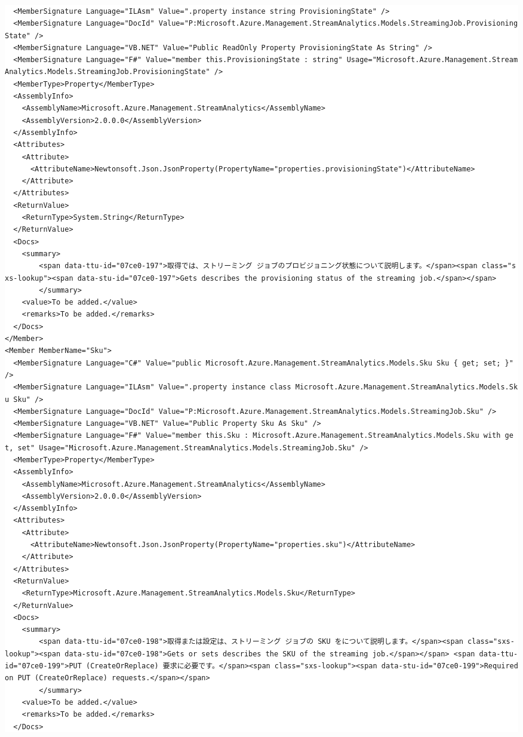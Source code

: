       <MemberSignature Language="ILAsm" Value=".property instance string ProvisioningState" />
      <MemberSignature Language="DocId" Value="P:Microsoft.Azure.Management.StreamAnalytics.Models.StreamingJob.ProvisioningState" />
      <MemberSignature Language="VB.NET" Value="Public ReadOnly Property ProvisioningState As String" />
      <MemberSignature Language="F#" Value="member this.ProvisioningState : string" Usage="Microsoft.Azure.Management.StreamAnalytics.Models.StreamingJob.ProvisioningState" />
      <MemberType>Property</MemberType>
      <AssemblyInfo>
        <AssemblyName>Microsoft.Azure.Management.StreamAnalytics</AssemblyName>
        <AssemblyVersion>2.0.0.0</AssemblyVersion>
      </AssemblyInfo>
      <Attributes>
        <Attribute>
          <AttributeName>Newtonsoft.Json.JsonProperty(PropertyName="properties.provisioningState")</AttributeName>
        </Attribute>
      </Attributes>
      <ReturnValue>
        <ReturnType>System.String</ReturnType>
      </ReturnValue>
      <Docs>
        <summary>
            <span data-ttu-id="07ce0-197">取得では、ストリーミング ジョブのプロビジョニング状態について説明します。</span><span class="sxs-lookup"><span data-stu-id="07ce0-197">Gets describes the provisioning status of the streaming job.</span></span>
            </summary>
        <value>To be added.</value>
        <remarks>To be added.</remarks>
      </Docs>
    </Member>
    <Member MemberName="Sku">
      <MemberSignature Language="C#" Value="public Microsoft.Azure.Management.StreamAnalytics.Models.Sku Sku { get; set; }" />
      <MemberSignature Language="ILAsm" Value=".property instance class Microsoft.Azure.Management.StreamAnalytics.Models.Sku Sku" />
      <MemberSignature Language="DocId" Value="P:Microsoft.Azure.Management.StreamAnalytics.Models.StreamingJob.Sku" />
      <MemberSignature Language="VB.NET" Value="Public Property Sku As Sku" />
      <MemberSignature Language="F#" Value="member this.Sku : Microsoft.Azure.Management.StreamAnalytics.Models.Sku with get, set" Usage="Microsoft.Azure.Management.StreamAnalytics.Models.StreamingJob.Sku" />
      <MemberType>Property</MemberType>
      <AssemblyInfo>
        <AssemblyName>Microsoft.Azure.Management.StreamAnalytics</AssemblyName>
        <AssemblyVersion>2.0.0.0</AssemblyVersion>
      </AssemblyInfo>
      <Attributes>
        <Attribute>
          <AttributeName>Newtonsoft.Json.JsonProperty(PropertyName="properties.sku")</AttributeName>
        </Attribute>
      </Attributes>
      <ReturnValue>
        <ReturnType>Microsoft.Azure.Management.StreamAnalytics.Models.Sku</ReturnType>
      </ReturnValue>
      <Docs>
        <summary>
            <span data-ttu-id="07ce0-198">取得または設定は、ストリーミング ジョブの SKU をについて説明します。</span><span class="sxs-lookup"><span data-stu-id="07ce0-198">Gets or sets describes the SKU of the streaming job.</span></span> <span data-ttu-id="07ce0-199">PUT (CreateOrReplace) 要求に必要です。</span><span class="sxs-lookup"><span data-stu-id="07ce0-199">Required on PUT (CreateOrReplace) requests.</span></span>
            </summary>
        <value>To be added.</value>
        <remarks>To be added.</remarks>
      </Docs>